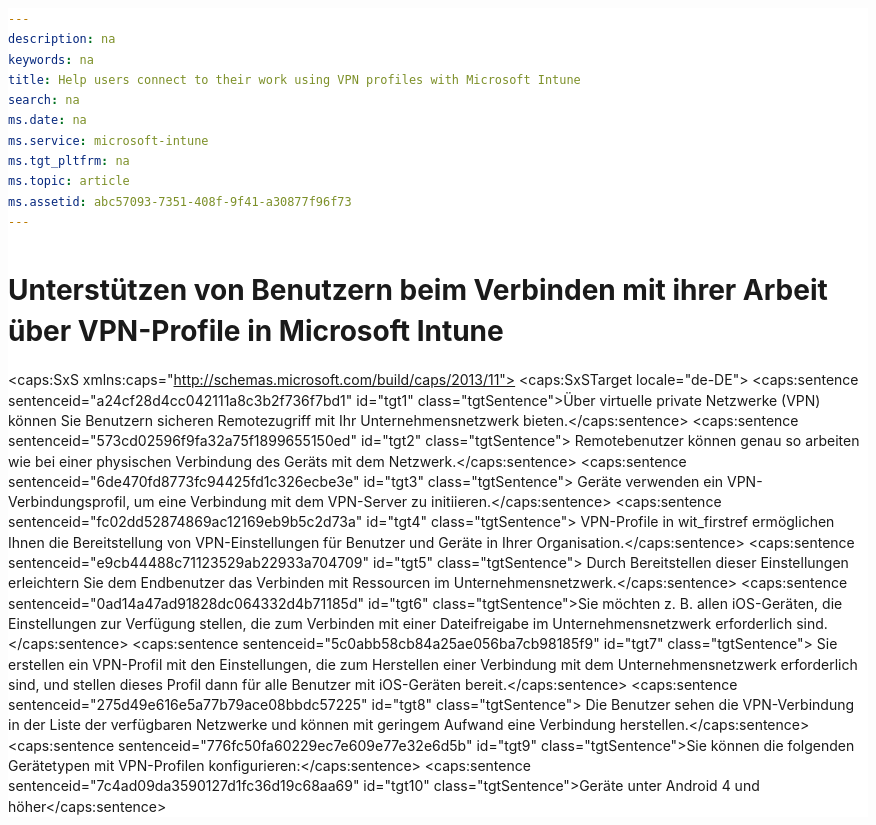 ```yaml
---
description: na
keywords: na
title: Help users connect to their work using VPN profiles with Microsoft Intune
search: na
ms.date: na
ms.service: microsoft-intune
ms.tgt_pltfrm: na
ms.topic: article
ms.assetid: abc57093-7351-408f-9f41-a30877f96f73
---
```

# Unterst&#252;tzen von Benutzern beim Verbinden mit ihrer Arbeit &#252;ber VPN-Profile in Microsoft Intune
<?xml version="1.0" encoding="utf-8"?>
<caps:SxS xmlns:caps="http://schemas.microsoft.com/build/caps/2013/11">
  <caps:SxSTarget locale="de-DE">
    <developerWalkthroughDocument xsi:schemaLocation="http://ddue.schemas.microsoft.com/authoring/2003/5 http://dduestorage.blob.core.windows.net/ddueschema/developer.xsd" xmlns="http://ddue.schemas.microsoft.com/authoring/2003/5" xmlns:xlink="http://www.w3.org/1999/xlink" xmlns:xsi="http://www.w3.org/2001/XMLSchema-instance">
      <introduction>
        <para>
          <caps:sentence sentenceid="a24cf28d4cc042111a8c3b2f736f7bd1" id="tgt1" class="tgtSentence">Über virtuelle private Netzwerke (VPN) können Sie Benutzern sicheren Remotezugriff mit Ihr Unternehmensnetzwerk bieten.</caps:sentence>
          <caps:sentence sentenceid="573cd02596f9fa32a75f1899655150ed" id="tgt2" class="tgtSentence"> Remotebenutzer können genau so arbeiten wie bei einer physischen Verbindung des Geräts mit dem Netzwerk.</caps:sentence>
          <caps:sentence sentenceid="6de470fd8773fc94425fd1c326ecbe3e" id="tgt3" class="tgtSentence"> Geräte verwenden ein VPN-Verbindungsprofil, um eine Verbindung mit dem VPN-Server zu initiieren.</caps:sentence>
          <caps:sentence sentenceid="fc02dd52874869ac12169eb9b5c2d73a" id="tgt4" class="tgtSentence">
            <ui>VPN-Profile</ui> in <token>wit_firstref</token> ermöglichen Ihnen die Bereitstellung von VPN-Einstellungen für Benutzer und Geräte in Ihrer Organisation.</caps:sentence>
          <caps:sentence sentenceid="e9cb44488c71123529ab22933a704709" id="tgt5" class="tgtSentence"> Durch Bereitstellen dieser Einstellungen erleichtern Sie dem Endbenutzer das Verbinden mit Ressourcen im Unternehmensnetzwerk.</caps:sentence>
        </para>
        <para>
          <caps:sentence sentenceid="0ad14a47ad91828dc064332d4b71185d" id="tgt6" class="tgtSentence">Sie möchten z. B. allen iOS-Geräten, die Einstellungen zur Verfügung stellen, die zum Verbinden mit einer Dateifreigabe im Unternehmensnetzwerk erforderlich sind.</caps:sentence>
          <caps:sentence sentenceid="5c0abb58cb84a25ae056ba7cb98185f9" id="tgt7" class="tgtSentence"> Sie erstellen ein VPN-Profil mit den Einstellungen, die zum Herstellen einer Verbindung mit dem Unternehmensnetzwerk erforderlich sind, und stellen dieses Profil dann für alle Benutzer mit iOS-Geräten bereit.</caps:sentence>
          <caps:sentence sentenceid="275d49e616e5a77b79ace08bbdc57225" id="tgt8" class="tgtSentence"> Die Benutzer sehen die VPN-Verbindung in der Liste der verfügbaren Netzwerke und können mit geringem Aufwand eine Verbindung herstellen.</caps:sentence>
        </para>
        <para>
          <caps:sentence sentenceid="776fc50fa60229ec7e609e77e32e6d5b" id="tgt9" class="tgtSentence">Sie können die folgenden Gerätetypen mit VPN-Profilen konfigurieren:</caps:sentence>
        </para>
        <list class="bullet">
          <listItem>
            <para>
              <caps:sentence sentenceid="7c4ad09da3590127d1fc36d19c68aa69" id="tgt10" class="tgtSentence">Geräte unter Android 4 und höher</caps:sentence>
            </para>
